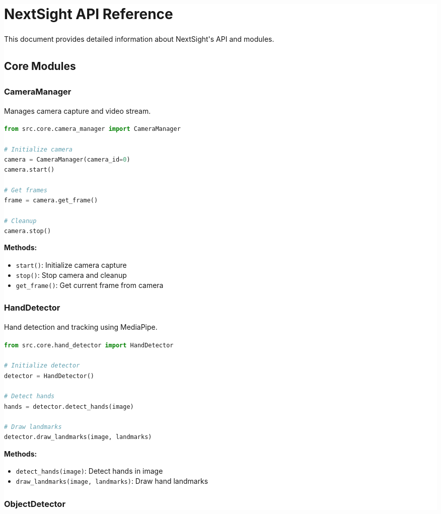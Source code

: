 # NextSight API Reference

This document provides detailed information about NextSight's API and modules.

## Core Modules

### CameraManager

Manages camera capture and video stream.

```python
from src.core.camera_manager import CameraManager

# Initialize camera
camera = CameraManager(camera_id=0)
camera.start()

# Get frames
frame = camera.get_frame()

# Cleanup
camera.stop()
```

**Methods:**
- `start()`: Initialize camera capture
- `stop()`: Stop camera and cleanup
- `get_frame()`: Get current frame from camera

### HandDetector

Hand detection and tracking using MediaPipe.

```python
from src.core.hand_detector import HandDetector

# Initialize detector
detector = HandDetector()

# Detect hands
hands = detector.detect_hands(image)

# Draw landmarks
detector.draw_landmarks(image, landmarks)
```

**Methods:**
- `detect_hands(image)`: Detect hands in image
- `draw_landmarks(image, landmarks)`: Draw hand landmarks

### ObjectDetector
